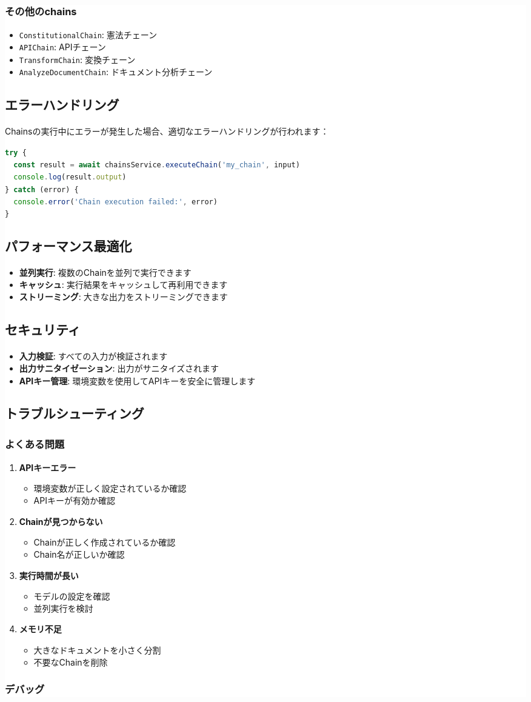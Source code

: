 ### その他のchains
- `ConstitutionalChain`: 憲法チェーン
- `APIChain`: APIチェーン
- `TransformChain`: 変換チェーン
- `AnalyzeDocumentChain`: ドキュメント分析チェーン

## エラーハンドリング

Chainsの実行中にエラーが発生した場合、適切なエラーハンドリングが行われます：

```typescript
try {
  const result = await chainsService.executeChain('my_chain', input)
  console.log(result.output)
} catch (error) {
  console.error('Chain execution failed:', error)
}
```

## パフォーマンス最適化

- **並列実行**: 複数のChainを並列で実行できます
- **キャッシュ**: 実行結果をキャッシュして再利用できます
- **ストリーミング**: 大きな出力をストリーミングできます

## セキュリティ

- **入力検証**: すべての入力が検証されます
- **出力サニタイゼーション**: 出力がサニタイズされます
- **APIキー管理**: 環境変数を使用してAPIキーを安全に管理します

## トラブルシューティング

### よくある問題

1. **APIキーエラー**
   - 環境変数が正しく設定されているか確認
   - APIキーが有効か確認

2. **Chainが見つからない**
   - Chainが正しく作成されているか確認
   - Chain名が正しいか確認

3. **実行時間が長い**
   - モデルの設定を確認
   - 並列実行を検討

4. **メモリ不足**
   - 大きなドキュメントを小さく分割
   - 不要なChainを削除

### デバッグ
